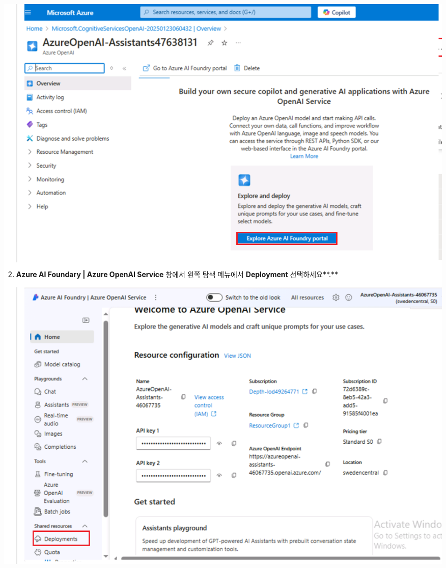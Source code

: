 > ![](./media/image20.png)

2.  **Azure AI Foundary | Azure OpenAI Service** 창에서 왼쪽 탐색
    메뉴에서 **Deployment** 선택하세요**.**

> ![](./media/image21.png)

